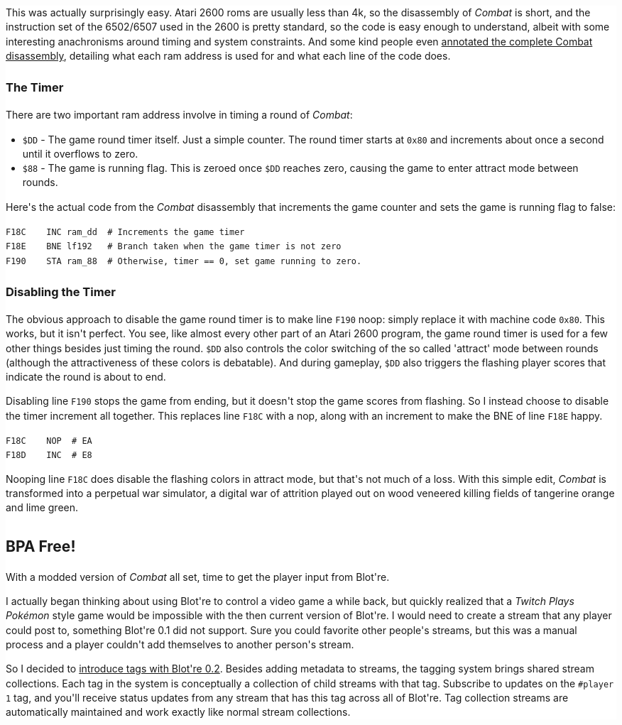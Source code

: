This was actually surprisingly easy. Atari 2600 roms are usually less than 4k, so the disassembly of *Combat* is short, and the instruction set of the 6502/6507 used in the 2600 is pretty standard, so the code is easy enough to understand, albeit with some interesting anachronisms around timing and system constraints. And some kind people even [annotated the complete Combat disassembly][combat-dis], detailing what each ram address is used for and what each line of the code does.

### The Timer
There are two important ram address involve in timing a round of *Combat*:

* `$DD` - The game round timer itself. Just a simple counter. The round timer starts at `0x80` and increments about once a second until it overflows to zero.
* `$88` - The game is running flag. This is zeroed once `$DD` reaches zero, causing the game to enter attract mode between rounds.

Here's the actual code from the *Combat* disassembly that increments the game counter and sets the game is running flag to false:

```
F18C    INC ram_dd  # Increments the game timer
F18E    BNE lf192   # Branch taken when the game timer is not zero
F190    STA ram_88  # Otherwise, timer == 0, set game running to zero.
```

### Disabling the Timer
The obvious approach to disable the game round timer is to make line `F190` noop: simply replace it with machine code `0x80`. This works, but it isn't perfect. You see, like almost every other part of an Atari 2600 program, the game round timer is used for a few other things besides just timing the round. `$DD` also controls the color switching of the so called 'attract' mode between rounds (although the attractiveness of these colors is debatable). And during gameplay, `$DD` also triggers the flashing player scores that indicate the round is about to end.

Disabling line `F190` stops the game from ending, but it doesn't stop the game scores from flashing. So I instead choose to disable the timer increment all together. This replaces line `F18C` with a nop, along with an increment to make the BNE of line `F18E` happy. 

```
F18C    NOP  # EA
F18D    INC  # E8
```

Nooping line `F18C` does disable the flashing colors in attract mode, but that's not much of a loss. With this simple edit, *Combat* is transformed into a perpetual war simulator, a digital war of attrition played out on wood veneered killing fields of tangerine orange and lime green.


## BPA Free!
With a modded version of *Combat* all set, time to get the player input from Blot're.

I actually began thinking about using Blot're to control a video game a while back, but quickly realized that a *Twitch Plays Pokémon* style game would be impossible with the then current version of Blot're. I would need to create a stream that any player could post to, something Blot're 0.1 did not support. Sure you could favorite other people's streams, but this was a manual process and a player couldn't add themselves to another person's stream.

So I decided to [introduce tags with Blot're 0.2][blotre-0.2]. Besides adding metadata to streams, the tagging system brings shared stream collections. Each tag in the system is conceptually a collection of child streams with that tag. Subscribe to updates on the `#player1` tag, and you'll receive status updates from any stream that has this tag across all of Blot're. Tag collection streams are automatically maintained and work exactly like normal stream collections. 


[blotre]: https://blot.re
[blotre-py]: https://github.com/mattbierner/blotre-py
[blotre-0.2]: http://blog.mattbierner.com/blotre-0-2-0-tagging-like-its-web-2-0/
[stream]: https://gaming.youtube.com/c/Mattbierner/live
[src]: http://github.com/mattbierner/blotre-plays
[stella]: http://stella.sourceforge.net
[combat]: https://en.wikipedia.org/wiki/Combat_(1977_video_game)
[combat-dis]: https://atariage.com/2600/archives/combat_asm/index.html
[subscription]: http://github.com/mattbierner/blotre/wiki/subscriptions
[websockets]: https://pypi.python.org/pypi/websockets
[have-you-played]: https://www.youtube.com/watch?v=1v6TQ_5u9fs